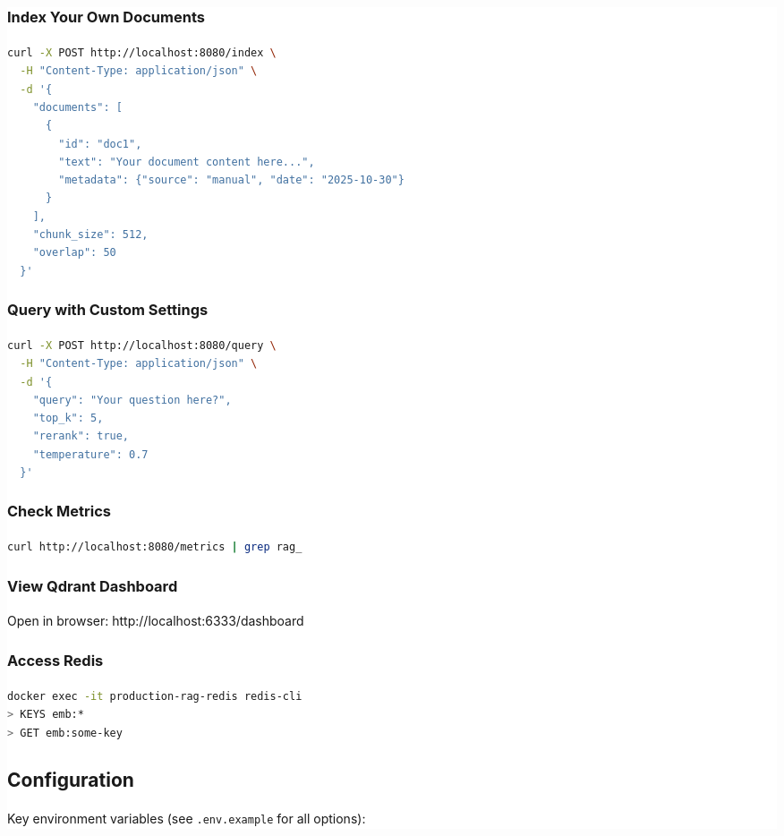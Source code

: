 ### Index Your Own Documents

```bash
curl -X POST http://localhost:8080/index \
  -H "Content-Type: application/json" \
  -d '{
    "documents": [
      {
        "id": "doc1",
        "text": "Your document content here...",
        "metadata": {"source": "manual", "date": "2025-10-30"}
      }
    ],
    "chunk_size": 512,
    "overlap": 50
  }'
```

### Query with Custom Settings

```bash
curl -X POST http://localhost:8080/query \
  -H "Content-Type: application/json" \
  -d '{
    "query": "Your question here?",
    "top_k": 5,
    "rerank": true,
    "temperature": 0.7
  }'
```

### Check Metrics

```bash
curl http://localhost:8080/metrics | grep rag_
```

### View Qdrant Dashboard

Open in browser: http://localhost:6333/dashboard

### Access Redis

```bash
docker exec -it production-rag-redis redis-cli
> KEYS emb:*
> GET emb:some-key
```

## Configuration

Key environment variables (see `.env.example` for all options):
